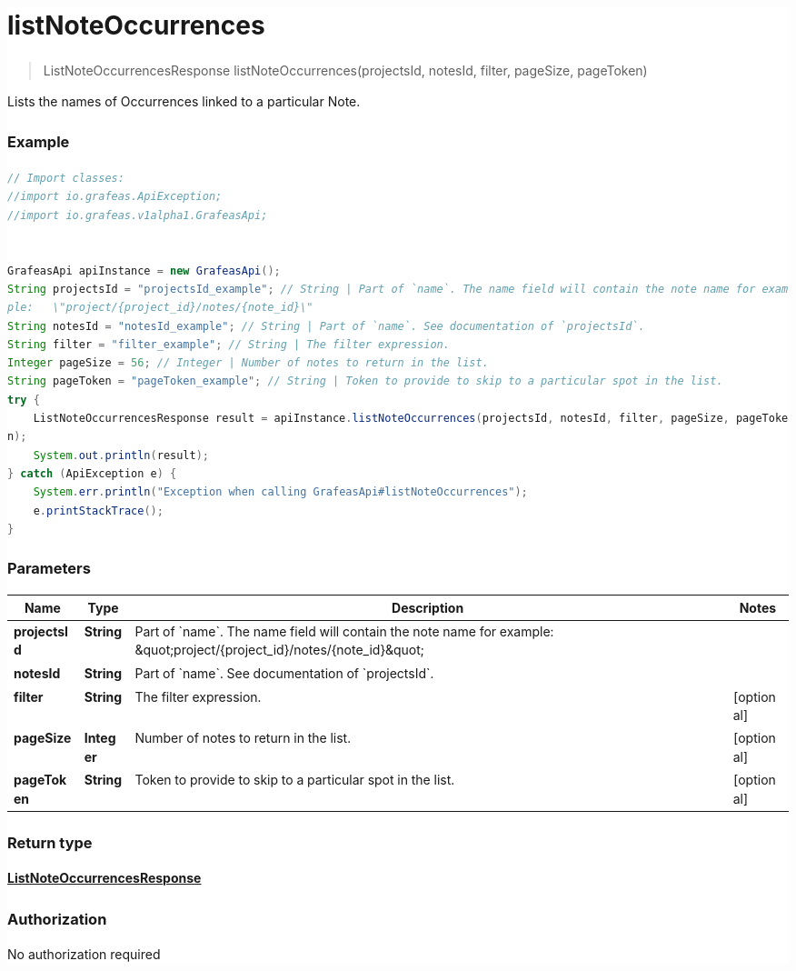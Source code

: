 <a name="listNoteOccurrences"></a>
# **listNoteOccurrences**
> ListNoteOccurrencesResponse listNoteOccurrences(projectsId, notesId, filter, pageSize, pageToken)



Lists the names of Occurrences linked to a particular Note.

### Example
```java
// Import classes:
//import io.grafeas.ApiException;
//import io.grafeas.v1alpha1.GrafeasApi;


GrafeasApi apiInstance = new GrafeasApi();
String projectsId = "projectsId_example"; // String | Part of `name`. The name field will contain the note name for example:   \"project/{project_id}/notes/{note_id}\"
String notesId = "notesId_example"; // String | Part of `name`. See documentation of `projectsId`.
String filter = "filter_example"; // String | The filter expression.
Integer pageSize = 56; // Integer | Number of notes to return in the list.
String pageToken = "pageToken_example"; // String | Token to provide to skip to a particular spot in the list.
try {
    ListNoteOccurrencesResponse result = apiInstance.listNoteOccurrences(projectsId, notesId, filter, pageSize, pageToken);
    System.out.println(result);
} catch (ApiException e) {
    System.err.println("Exception when calling GrafeasApi#listNoteOccurrences");
    e.printStackTrace();
}
```

### Parameters

Name | Type | Description  | Notes
------------- | ------------- | ------------- | -------------
 **projectsId** | **String**| Part of &#x60;name&#x60;. The name field will contain the note name for example:   \&quot;project/{project_id}/notes/{note_id}\&quot; |
 **notesId** | **String**| Part of &#x60;name&#x60;. See documentation of &#x60;projectsId&#x60;. |
 **filter** | **String**| The filter expression. | [optional]
 **pageSize** | **Integer**| Number of notes to return in the list. | [optional]
 **pageToken** | **String**| Token to provide to skip to a particular spot in the list. | [optional]

### Return type

[**ListNoteOccurrencesResponse**](ListNoteOccurrencesResponse.md)

### Authorization

No authorization required
